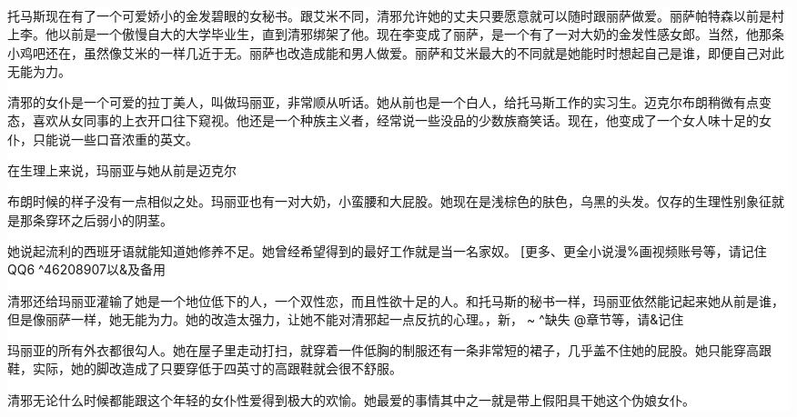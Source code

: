 
托马斯现在有了一个可爱娇小的金发碧眼的女秘书。跟艾米不同，清邪允许她的丈夫只要愿意就可以随时跟丽萨做爱。丽萨帕特森以前是村上李。他以前是一个傲慢自大的大学毕业生，直到清邪绑架了他。现在李变成了丽萨，是一个有了一对大奶的金发性感女郎。当然，他那条小鸡吧还在，虽然像艾米的一样几近于无。丽萨也改造成能和男人做爱。丽萨和艾米最大的不同就是她能时时想起自己是谁，即便自己对此无能为力。



清邪的女仆是一个可爱的拉丁美人，叫做玛丽亚，非常顺从听话。她从前也是一个白人，给托马斯工作的实习生。迈克尔布朗稍微有点变态，喜欢从女同事的上衣开口往下窥视。他还是一个种族主义者，经常说一些没品的少数族裔笑话。现在，他变成了一个女人味十足的女仆，只能说一些口音浓重的英文。



在生理上来说，玛丽亚与她从前是迈克尔

布朗时候的样子没有一点相似之处。玛丽亚也有一对大奶，小蛮腰和大屁股。她现在是浅棕色的肤色，乌黑的头发。仅存的生理性别象征就是那条穿环之后弱小的阴茎。



她说起流利的西班牙语就能知道她修养不足。她曾经希望得到的最好工作就是当一名家奴。 [更多、更全小说漫%画视频账号等，请记住QQ6 ^46208907以&及备用



清邪还给玛丽亚灌输了她是一个地位低下的人，一个双性恋，而且性欲十足的人。和托马斯的秘书一样，玛丽亚依然能记起来她从前是谁，但是像丽萨一样，她无能为力。她的改造太强力，让她不能对清邪起一点反抗的心理。，新， ~ ^缺失 @章节等，请&记住





玛丽亚的所有外衣都很勾人。她在屋子里走动打扫，就穿着一件低胸的制服还有一条非常短的裙子，几乎盖不住她的屁股。她只能穿高跟鞋，实际，她的脚改造成了只要穿低于四英寸的高跟鞋就会很不舒服。



清邪无论什么时候都能跟这个年轻的女仆性爱得到极大的欢愉。她最爱的事情其中之一就是带上假阳具干她这个伪娘女仆。



